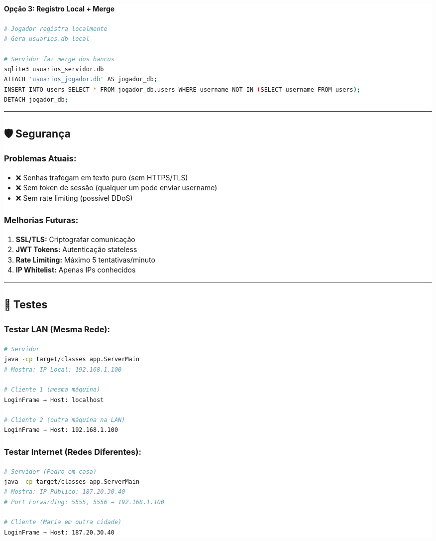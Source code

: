 #### **Opção 3: Registro Local + Merge**
```bash
# Jogador registra localmente
# Gera usuarios.db local

# Servidor faz merge dos bancos
sqlite3 usuarios_servidor.db
ATTACH 'usuarios_jogador.db' AS jogador_db;
INSERT INTO users SELECT * FROM jogador_db.users WHERE username NOT IN (SELECT username FROM users);
DETACH jogador_db;
```

---

## 🛡️ **Segurança**

### **Problemas Atuais:**
- ❌ Senhas trafegam em texto puro (sem HTTPS/TLS)
- ❌ Sem token de sessão (qualquer um pode enviar username)
- ❌ Sem rate limiting (possível DDoS)

### **Melhorias Futuras:**
1. **SSL/TLS:** Criptografar comunicação
2. **JWT Tokens:** Autenticação stateless
3. **Rate Limiting:** Máximo 5 tentativas/minuto
4. **IP Whitelist:** Apenas IPs conhecidos

---

## 🧪 **Testes**

### **Testar LAN (Mesma Rede):**
```bash
# Servidor
java -cp target/classes app.ServerMain
# Mostra: IP Local: 192.168.1.100

# Cliente 1 (mesma máquina)
LoginFrame → Host: localhost

# Cliente 2 (outra máquina na LAN)
LoginFrame → Host: 192.168.1.100
```

### **Testar Internet (Redes Diferentes):**
```bash
# Servidor (Pedro em casa)
java -cp target/classes app.ServerMain
# Mostra: IP Público: 187.20.30.40
# Port Forwarding: 5555, 5556 → 192.168.1.100

# Cliente (Maria em outra cidade)
LoginFrame → Host: 187.20.30.40
```
